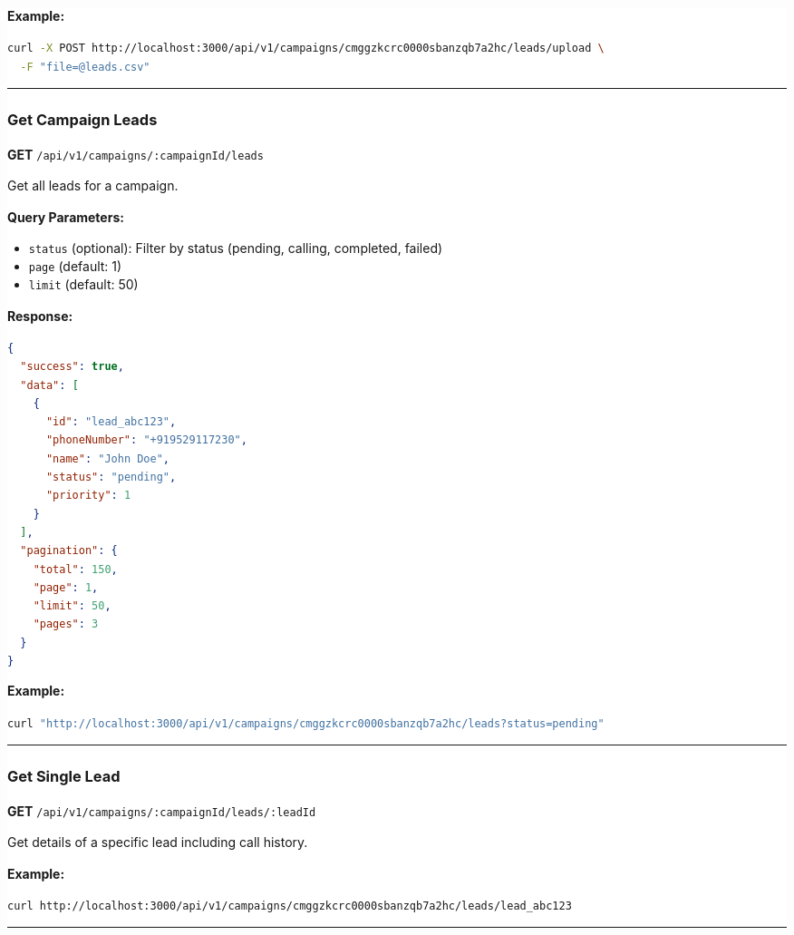 **Example:**
```bash
curl -X POST http://localhost:3000/api/v1/campaigns/cmggzkcrc0000sbanzqb7a2hc/leads/upload \
  -F "file=@leads.csv"
```

---

### Get Campaign Leads

**GET** `/api/v1/campaigns/:campaignId/leads`

Get all leads for a campaign.

**Query Parameters:**
- `status` (optional): Filter by status (pending, calling, completed, failed)
- `page` (default: 1)
- `limit` (default: 50)

**Response:**
```json
{
  "success": true,
  "data": [
    {
      "id": "lead_abc123",
      "phoneNumber": "+919529117230",
      "name": "John Doe",
      "status": "pending",
      "priority": 1
    }
  ],
  "pagination": {
    "total": 150,
    "page": 1,
    "limit": 50,
    "pages": 3
  }
}
```

**Example:**
```bash
curl "http://localhost:3000/api/v1/campaigns/cmggzkcrc0000sbanzqb7a2hc/leads?status=pending"
```

---

### Get Single Lead

**GET** `/api/v1/campaigns/:campaignId/leads/:leadId`

Get details of a specific lead including call history.

**Example:**
```bash
curl http://localhost:3000/api/v1/campaigns/cmggzkcrc0000sbanzqb7a2hc/leads/lead_abc123
```

---